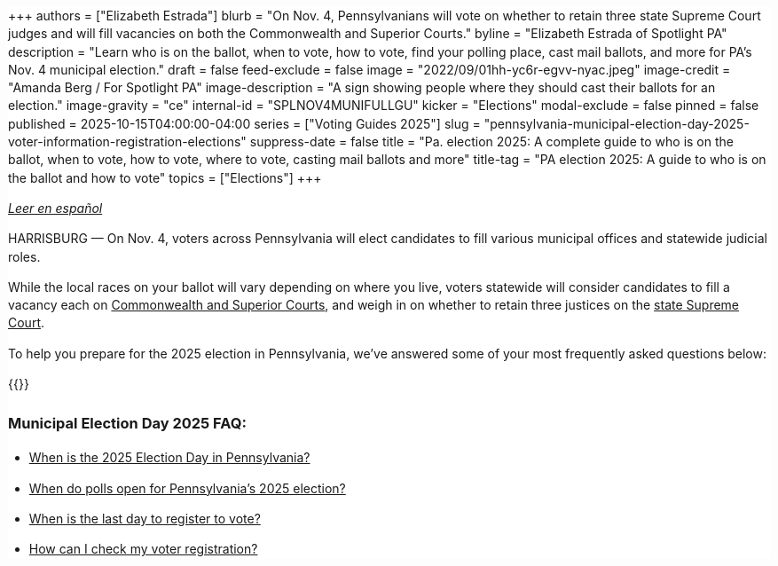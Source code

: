 +++
authors = ["Elizabeth Estrada"]
blurb = "On Nov. 4, Pennsylvanians will vote on whether to retain three state Supreme Court judges and will fill vacancies on both the Commonwealth and Superior Courts."
byline = "Elizabeth Estrada of Spotlight PA"
description = "Learn who is on the ballot, when to vote, how to vote, find your polling place, cast mail ballots, and more for PA’s Nov. 4 municipal election."
draft = false
feed-exclude = false
image = "2022/09/01hh-yc6r-egvv-nyac.jpeg"
image-credit = "Amanda Berg / For Spotlight PA"
image-description = "A sign showing people where they should cast their ballots for an election."
image-gravity = "ce"
internal-id = "SPLNOV4MUNIFULLGU"
kicker = "Elections"
modal-exclude = false
pinned = false
published = 2025-10-15T04:00:00-04:00
series = ["Voting Guides 2025"]
slug = "pennsylvania-municipal-election-day-2025-voter-information-registration-elections"
suppress-date = false
title = "Pa. election 2025: A complete guide to who is on the ballot, when to vote, how to vote, where to vote, casting mail ballots and more"
title-tag = "PA election 2025: A guide to who is on the ballot and how to vote"
topics = ["Elections"]
+++

<a href="https://www.spotlightpa.org/news/2025/10/pensilvania-elecciones-municipal-2025-votar-informacion-espanol/"><em>Leer en español</em></a><em></em>

HARRISBURG — On Nov. 4, voters across Pennsylvania will elect candidates to fill various municipal offices and statewide judicial roles.

While the local races on your ballot will vary depending on where you live, voters statewide will consider candidates to fill a vacancy each on <a href="https://www.spotlightpa.org/news/2025/09/pennsylvania-election-2025-commonwealth-superior-court-candidates-elections/">Commonwealth and Superior Courts</a>, and weigh in on whether to retain three justices on the <a href="https://www.spotlightpa.org/news/2025/09/supreme-court-retention-election-2025-pennsylvania-donohue-dougherty-wecht-elections/">state Supreme Court</a>.

To help you prepare for the 2025 election in Pennsylvania, we’ve answered some of your most frequently asked questions below:

{{<toc>}}

### Municipal Election Day 2025 FAQ:

- <a href="#spl-heading-1">When is the 2025 Election Day in Pennsylvania?</a>

- <a href="#spl-heading-2">When do polls open for Pennsylvania’s 2025 election?</a>

- <a href="#spl-heading-3">When is the last day to register to vote?</a>

- <a href="#spl-heading-4">How can I check my voter registration?</a>
